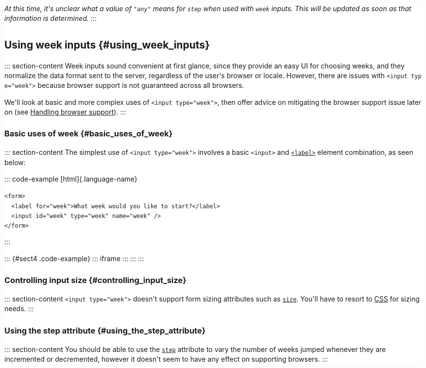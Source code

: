 *At this time, it\'s unclear what a value of `"any"` means for `step`
when used with `week` inputs. This will be updated as soon as that
information is determined.*
:::

## Using week inputs {#using_week_inputs}

::: section-content
Week inputs sound convenient at first glance, since they provide an easy
UI for choosing weeks, and they normalize the data format sent to the
server, regardless of the user\'s browser or locale. However, there are
issues with `<input type="week">` because browser support is not
guaranteed across all browsers.

We\'ll look at basic and more complex uses of `<input type="week">`,
then offer advice on mitigating the browser support issue later on (see
[Handling browser support](#handling_browser_support)).
:::

### Basic uses of week {#basic_uses_of_week}

::: section-content
The simplest use of `<input type="week">` involves a basic `<input>` and
[`<label>`](../label) element combination, as seen below:

::: code-example
[html]{.language-name}

``` {signature="mIWzDpg9FR8ULE7a4WaGc5S9VfUclW4QbmLIDEFFoWU=" data-language="html"}
<form>
  <label for="week">What week would you like to start?</label>
  <input id="week" type="week" name="week" />
</form>
```
:::

::: {#sect4 .code-example}
::: iframe
:::
:::
:::

### Controlling input size {#controlling_input_size}

::: section-content
`<input type="week">` doesn\'t support form sizing attributes such as
[`size`](../input#size). You\'ll have to resort to
[CSS](https://developer.mozilla.org/en-US/docs/Web/CSS) for sizing
needs.
:::

### Using the step attribute {#using_the_step_attribute}

::: section-content
You should be able to use the [`step`](../input#step) attribute to vary
the number of weeks jumped whenever they are incremented or decremented,
however it doesn\'t seem to have any effect on supporting browsers.
:::

